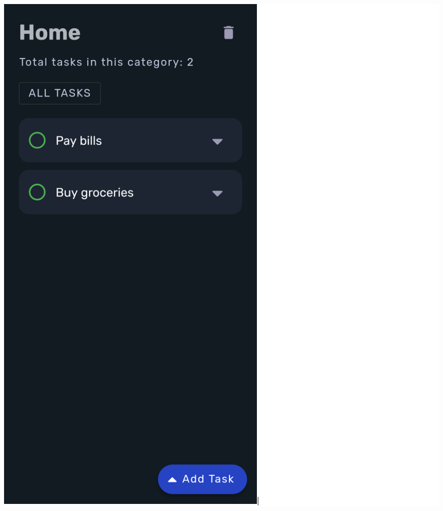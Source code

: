 <img src="https://github.com/HeckCodes/tasks-public/blob/main/screenshots/category/Screenshot_20220120-154723.png" width="500" alt="Category dark mode">|